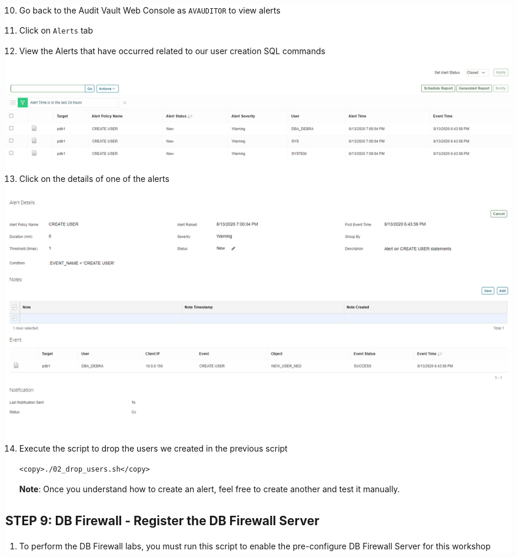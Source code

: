 10. Go back to the Audit Vault Web Console as `AVAUDITOR` to view alerts

11. Click on `Alerts` tab

12. View the Alerts that have occurred related to our user creation SQL commands

   ![](images/view_create_user_alerts.png " ")

13. Click on the details of one of the alerts

   ![](images/view_details_create_user_alert.png " ")

14. Execute the script to drop the users we created in the previous script

      ````
      <copy>./02_drop_users.sh</copy>
      ````

    **Note**: Once you understand how to create an alert, feel free to create another and test it manually.

## **STEP 9**: DB Firewall - Register the DB Firewall Server

1. To perform the DB Firewall labs, you must run this script to enable the pre-configure DB Firewall Server for this workshop
